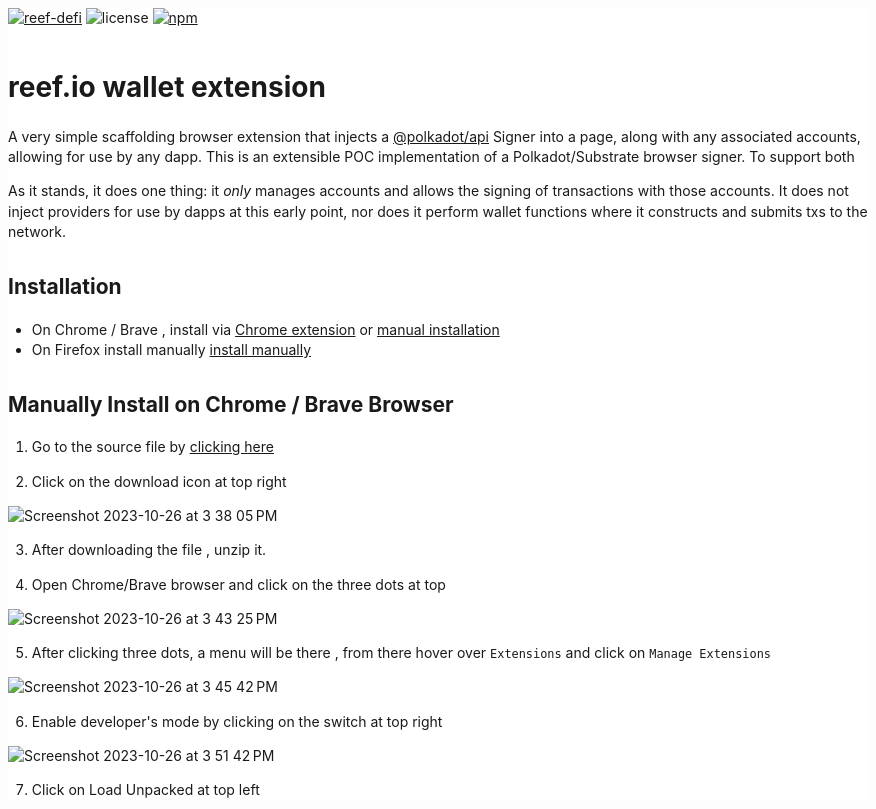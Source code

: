 [![reef-defi](https://img.shields.io/badge/reef--defi-js-blueviolet)](https://docs.reef.finance/docs/developers/js_libraries/#reefjs)
![license](https://img.shields.io/badge/License-Apache%202.0-blue?logo=apache&style=flat-square)
[![npm](https://img.shields.io/npm/v/@reef-defi/extension-dapp?logo=npm&style=flat-square)](https://www.npmjs.com/package/@reef-defi/extension-dapp)

# reef.io wallet extension

A very simple scaffolding browser extension that injects a [@polkadot/api](https://github.com/polkadot-js/api) Signer into a page, along with any associated accounts, allowing for use by any dapp. This is an extensible POC implementation of a Polkadot/Substrate browser signer. To support both

As it stands, it does one thing: it _only_ manages accounts and allows the signing of transactions with those accounts. It does not inject providers for use by dapps at this early point, nor does it perform wallet functions where it constructs and submits txs to the network.

## Installation

- On Chrome / Brave , install via [Chrome extension](https://chromewebstore.google.com/detail/reef-chain-wallet-extensi/mjgkpalnahacmhkikiommfiomhjipgjn) or [manual installation](#manual-installation-chr)
- On Firefox install manually [install manually](#manual-installation-ff)

<a name="manual-installation-chr"></a>
## Manually Install on Chrome / Brave Browser
1. Go to the source file by [clicking here](https://github.com/reef-defi/browser-extension/blob/master/source.zip)

2. Click on the download icon at top right

<img width="720" alt="Screenshot 2023-10-26 at 3 38 05 PM" src="https://github.com/reef-defi/browser-extension/assets/62092256/a13afdc5-7a4a-4330-9e29-400892299ad2">

3. After downloading the file , unzip it.

4. Open Chrome/Brave browser and click on the three dots at top

<img width="720" alt="Screenshot 2023-10-26 at 3 43 25 PM" src="https://github.com/reef-defi/browser-extension/assets/62092256/49c638c8-ff7d-452b-821b-7991e9537584">
<br>

5. After clicking three dots, a menu will be there , from there hover over `Extensions` and click on `Manage Extensions`

<img width="420" alt="Screenshot 2023-10-26 at 3 45 42 PM" src="https://github.com/reef-defi/browser-extension/assets/62092256/a85a5346-5bc2-40c1-9bbb-f5cab32056e1">
<br>

6. Enable developer's mode by clicking on the switch at top right

<img width="720" alt="Screenshot 2023-10-26 at 3 51 42 PM" src="https://github.com/reef-defi/browser-extension/assets/62092256/f757f692-9748-407b-a2d9-f00ea48c8e3a">


7. Click on Load Unpacked at top left
